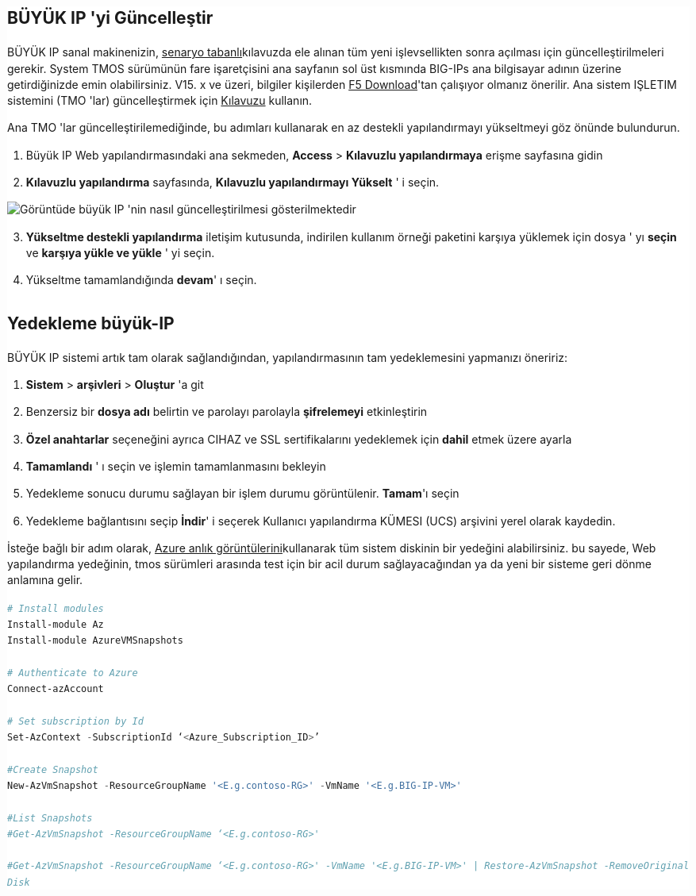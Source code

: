 ## <a name="update-big-ip"></a>BÜYÜK IP 'yi Güncelleştir

BÜYÜK IP sanal makinenizin, [senaryo tabanlı](f5-aad-integration.md)kılavuzda ele alınan tüm yeni işlevsellikten sonra açılması için güncelleştirilmeleri gerekir. System TMOS sürümünün fare işaretçisini ana sayfanın sol üst kısmında BIG-IPs ana bilgisayar adının üzerine getirdiğinizde emin olabilirsiniz. V15. x ve üzeri, bilgiler kişilerden [F5 Download](https://downloads.f5.com/esd/productlines.jsp)'tan çalışıyor olmanız önerilir. Ana sistem IŞLETIM sistemini (TMO 'lar) güncelleştirmek için [Kılavuzu](https://support.f5.com/csp/article/K34745165) kullanın.

Ana TMO 'lar güncelleştirilemediğinde, bu adımları kullanarak en az destekli yapılandırmayı yükseltmeyi göz önünde bulundurun.

1. Büyük IP Web yapılandırmasındaki ana sekmeden, **Access**  >  **Kılavuzlu yapılandırmaya** erişme sayfasına gidin

2. **Kılavuzlu yapılandırma** sayfasında, **Kılavuzlu yapılandırmayı Yükselt** ' i seçin.

![Görüntüde büyük IP 'nin nasıl güncelleştirilmesi gösterilmektedir](./media/f5ve-deployment-plan/update-big-ip.png)

3. **Yükseltme destekli yapılandırma** iletişim kutusunda, indirilen kullanım örneği paketini karşıya yüklemek için dosya ' yı **seçin** ve **karşıya yükle ve yükle** ' yi seçin.

4. Yükseltme tamamlandığında **devam**' ı seçin.

## <a name="backup-big-ip"></a>Yedekleme büyük-IP

BÜYÜK IP sistemi artık tam olarak sağlandığından, yapılandırmasının tam yedeklemesini yapmanızı öneririz:

1. **Sistem**  >  **arşivleri**  >  **Oluştur** 'a git

2. Benzersiz bir **dosya adı** belirtin ve parolayı parolayla **şifrelemeyi** etkinleştirin

3. **Özel anahtarlar** seçeneğini ayrıca CIHAZ ve SSL sertifikalarını yedeklemek için **dahil** etmek üzere ayarla

4. **Tamamlandı** ' ı seçin ve işlemin tamamlanmasını bekleyin

5. Yedekleme sonucu durumu sağlayan bir işlem durumu görüntülenir. **Tamam**'ı seçin

6. Yedekleme bağlantısını seçip **İndir**' i seçerek Kullanıcı yapılandırma KÜMESI (UCS) arşivini yerel olarak kaydedin.

İsteğe bağlı bir adım olarak, [Azure anlık görüntülerini](https://docs.microsoft.com/azure/virtual-machines/windows/snapshot-copy-managed-disk)kullanarak tüm sistem diskinin bir yedeğini alabilirsiniz. bu sayede, Web yapılandırma yedeğinin, tmos sürümleri arasında test için bir acil durum sağlayacağından ya da yeni bir sisteme geri dönme anlamına gelir.

```PowerShell
# Install modules
Install-module Az
Install-module AzureVMSnapshots

# Authenticate to Azure
Connect-azAccount

# Set subscription by Id
Set-AzContext -SubscriptionId ‘<Azure_Subscription_ID>’

#Create Snapshot
New-AzVmSnapshot -ResourceGroupName '<E.g.contoso-RG>' -VmName '<E.g.BIG-IP-VM>'

#List Snapshots
#Get-AzVmSnapshot -ResourceGroupName ‘<E.g.contoso-RG>'

#Get-AzVmSnapshot -ResourceGroupName ‘<E.g.contoso-RG>' -VmName '<E.g.BIG-IP-VM>' | Restore-AzVmSnapshot -RemoveOriginalDisk 

```
